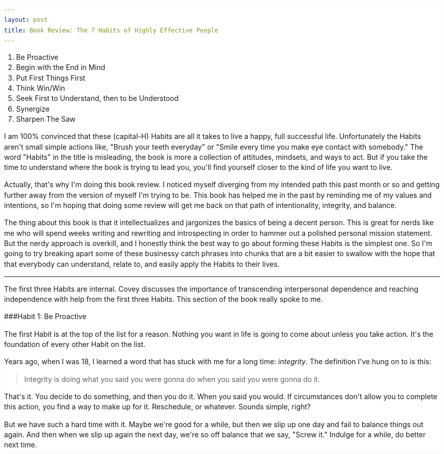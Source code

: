 ```yaml
---
layout: post
title: Book Review: The 7 Habits of Highly Effective People
---
```

1. Be Proactive
2. Begin with the End in Mind
3. Put First Things First
4. Think Win/Win
5. Seek First to Understand, then to be Understood
6. Synergize
7. Sharpen The Saw

I am 100% convinced that these (capital-H) Habits are all it takes to live a happy, full successful life. Unfortunately the Habits aren't small simple actions like, "Brush your teeth everyday" or "Smile every time you make eye contact with somebody." The word "Habits" in the title is misleading, the book is more a collection of attitudes, mindsets, and ways to act. But if you take the time to understand where the book is trying to lead you, you'll find yourself closer to the kind of life you want to live.

Actually, that's why I'm doing this book review. I noticed myself diverging from my intended path this past month or so and getting further away from the version of myself I'm trying to be. This book has helped me in the past by reminding me of my values and intentions, so I'm hoping that doing some review will get me back on that path of intentionality, integrity, and balance.

The thing about this book is that it intellectualizes and jargonizes the basics of being a decent person. This is great for nerds like me who will spend weeks writing and rewriting and introspecting in order to hammer out a polished personal mission statement. But the nerdy approach is overkill, and I honestly think the best way to go about forming these Habits is the simplest one. So I'm going to try breaking apart some of these businessy catch phrases into chunks that are a bit easier to swallow with the hope that that everybody can understand, relate to, and easily apply the Habits to their lives.

---

The first three Habits are internal. Covey discusses the importance of transcending interpersonal dependence and reaching independence with help from the first three Habits. This section of the book really spoke to me.

###Habit 1: Be Proactive

The first Habit is at the top of the list for a reason. Nothing you want in life is going to come about unless you take action. It's the foundation of every other Habit on the list.

Years ago, when I was 18, I learned a word that has stuck with me for a long time: *integrity*. The definition I've hung on to is this:

>Integrity is doing what you said you were gonna do when you said you were gonna do it.

That's it. You decide to do something, and then you do it. When you said you would. If circumstances don't allow you to complete this action, you find a way to make up for it. Reschedule, or whatever. Sounds simple, right?

But we have such a hard time with it. Maybe we're good for a while, but then we slip up one day and fail to balance things out again. And then when we slip up again the next day, we're so off balance that we say, "Screw it." Indulge for a while, do better next time.
